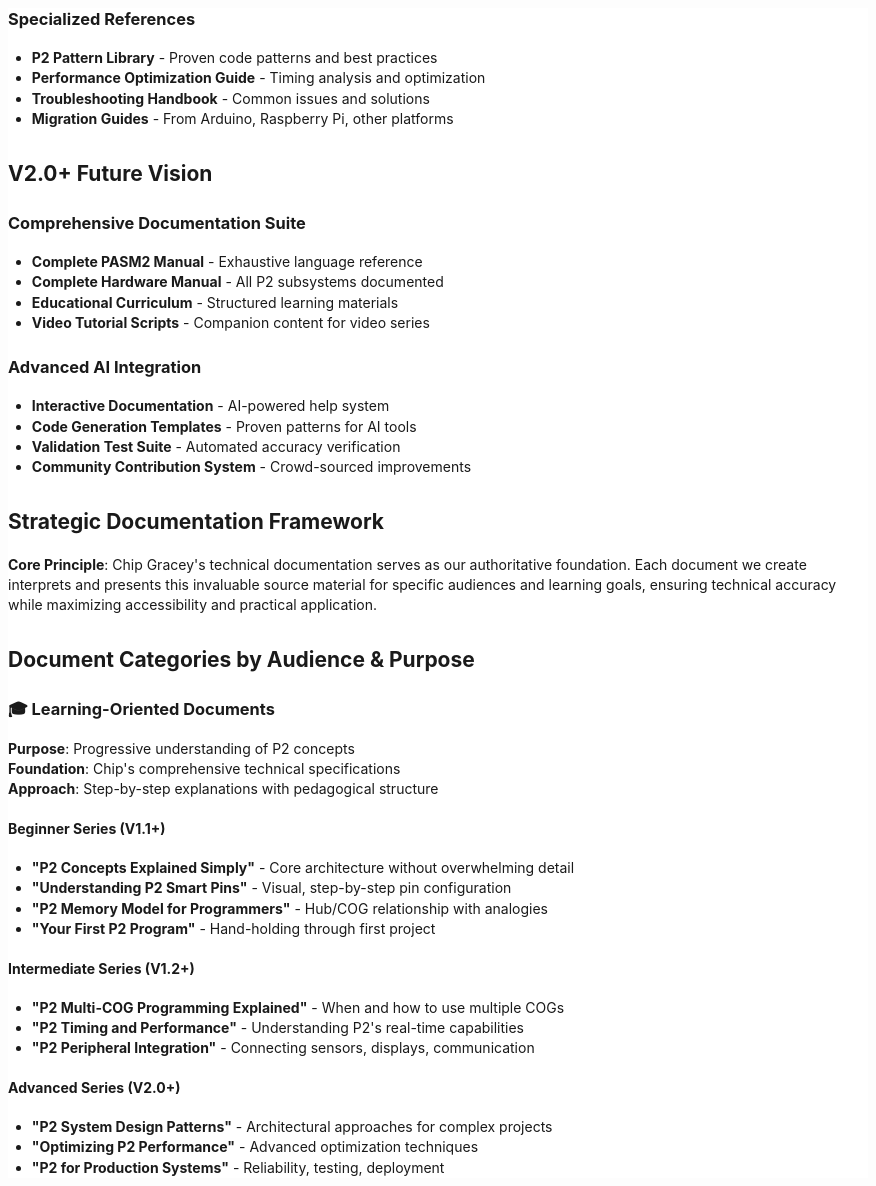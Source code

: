 ### Specialized References
- **P2 Pattern Library** - Proven code patterns and best practices
- **Performance Optimization Guide** - Timing analysis and optimization
- **Troubleshooting Handbook** - Common issues and solutions
- **Migration Guides** - From Arduino, Raspberry Pi, other platforms

## V2.0+ Future Vision

### Comprehensive Documentation Suite
- **Complete PASM2 Manual** - Exhaustive language reference
- **Complete Hardware Manual** - All P2 subsystems documented
- **Educational Curriculum** - Structured learning materials
- **Video Tutorial Scripts** - Companion content for video series

### Advanced AI Integration
- **Interactive Documentation** - AI-powered help system
- **Code Generation Templates** - Proven patterns for AI tools
- **Validation Test Suite** - Automated accuracy verification
- **Community Contribution System** - Crowd-sourced improvements

## Strategic Documentation Framework

**Core Principle**: Chip Gracey's technical documentation serves as our authoritative foundation. Each document we create interprets and presents this invaluable source material for specific audiences and learning goals, ensuring technical accuracy while maximizing accessibility and practical application.

## Document Categories by Audience & Purpose

### 🎓 **Learning-Oriented Documents**
**Purpose**: Progressive understanding of P2 concepts  
**Foundation**: Chip's comprehensive technical specifications  
**Approach**: Step-by-step explanations with pedagogical structure

#### Beginner Series (V1.1+)
- **"P2 Concepts Explained Simply"** - Core architecture without overwhelming detail
- **"Understanding P2 Smart Pins"** - Visual, step-by-step pin configuration
- **"P2 Memory Model for Programmers"** - Hub/COG relationship with analogies
- **"Your First P2 Program"** - Hand-holding through first project

#### Intermediate Series (V1.2+)  
- **"P2 Multi-COG Programming Explained"** - When and how to use multiple COGs
- **"P2 Timing and Performance"** - Understanding P2's real-time capabilities
- **"P2 Peripheral Integration"** - Connecting sensors, displays, communication

#### Advanced Series (V2.0+)
- **"P2 System Design Patterns"** - Architectural approaches for complex projects
- **"Optimizing P2 Performance"** - Advanced optimization techniques
- **"P2 for Production Systems"** - Reliability, testing, deployment

